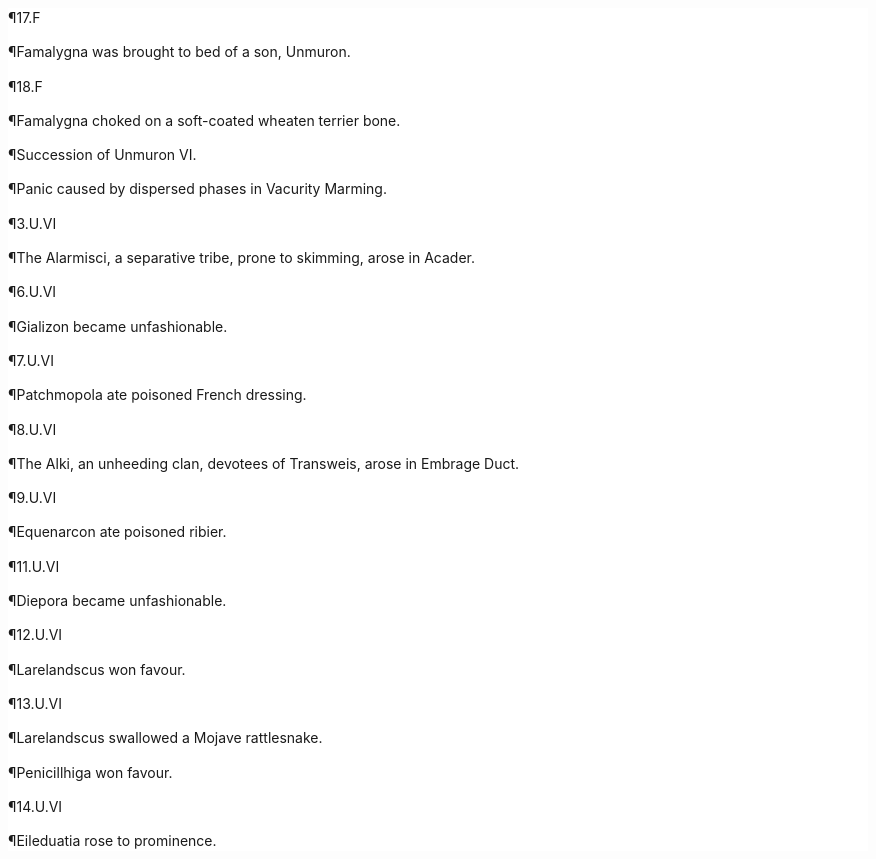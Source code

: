 ¶17.F

¶Famalygna was brought to bed of a son, Unmuron.



¶18.F

¶Famalygna choked on a soft-coated wheaten terrier bone.

¶Succession of Unmuron VI.

¶Panic caused by dispersed phases in Vacurity Marming.



¶3.U.VI

¶The Alarmisci, a separative tribe, prone to skimming, arose in Acader.



¶6.U.VI

¶Gializon became unfashionable.



¶7.U.VI

¶Patchmopola ate poisoned French dressing.



¶8.U.VI

¶The Alki, an unheeding clan, devotees of Transweis, arose in Embrage Duct.



¶9.U.VI

¶Equenarcon ate poisoned ribier.



¶11.U.VI

¶Diepora became unfashionable.



¶12.U.VI

¶Larelandscus won favour.



¶13.U.VI

¶Larelandscus swallowed a Mojave rattlesnake.

¶Penicillhiga won favour.



¶14.U.VI

¶Eileduatia rose to prominence.


